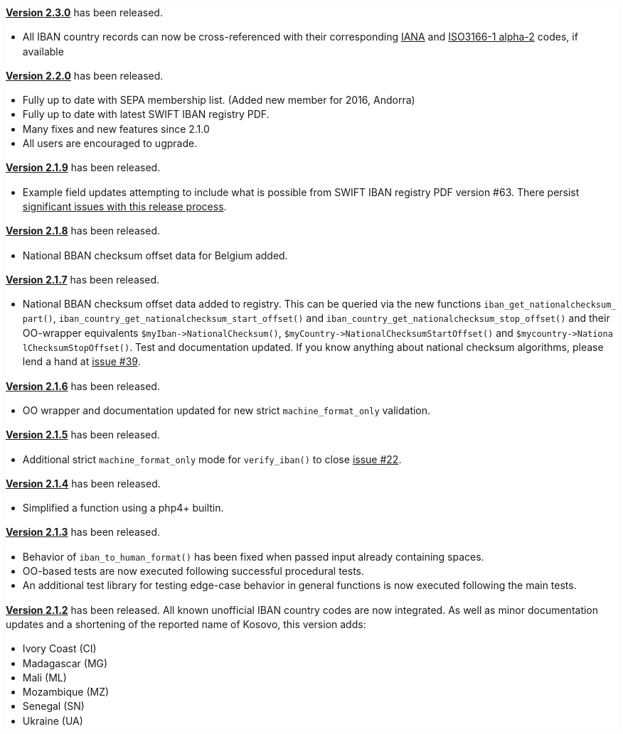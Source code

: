 __[Version 2.3.0](https://github.com/globalcitizen/php-iban/releases/tag/v2.3.0)__ has been released.
 * All IBAN country records can now be cross-referenced with their corresponding [IANA](https://en.wikipedia.org/wiki/List_of_Internet_top-level_domains#Country_code_top-level_domains) and [ISO3166-1 alpha-2](https://en.wikipedia.org/wiki/ISO_3166-1_alpha-2#Current_codes) codes, if available

__[Version 2.2.0](https://github.com/globalcitizen/php-iban/releases/tag/v2.2.0)__ has been released.
 * Fully up to date with SEPA membership list. (Added new member for 2016, Andorra)
 * Fully up to date with latest SWIFT IBAN registry PDF.
 * Many fixes and new features since 2.1.0
 * All users are encouraged to ugprade.

__[Version 2.1.9](https://github.com/globalcitizen/php-iban/releases/tag/v2.1.9)__ has been released.
 * Example field updates attempting to include what is possible from SWIFT IBAN registry PDF version #63. There persist [significant issues with this release process](https://github.com/globalcitizen/php-iban/blob/master/docs/COMEDY-OF-ERRORS).

__[Version 2.1.8](https://github.com/globalcitizen/php-iban/releases/tag/v2.1.8)__ has been released.
 * National BBAN checksum offset data for Belgium added.

__[Version 2.1.7](https://github.com/globalcitizen/php-iban/releases/tag/v2.1.7)__ has been released.
 * National BBAN checksum offset data added to registry. This can be queried via the new functions `iban_get_nationalchecksum_part()`, `iban_country_get_nationalchecksum_start_offset()` and `iban_country_get_nationalchecksum_stop_offset()` and their OO-wrapper equivalents `$myIban->NationalChecksum()`, `$myCountry->NationalChecksumStartOffset()` and `$mycountry->NationalChecksumStopOffset()`. Test and documentation updated. If you know anything about national checksum algorithms, please lend a hand at [issue #39](https://github.com/globalcitizen/php-iban/issues/39).

__[Version 2.1.6](https://github.com/globalcitizen/php-iban/releases/tag/v2.1.6)__ has been released.
 * OO wrapper and documentation updated for new strict `machine_format_only` validation.

__[Version 2.1.5](https://github.com/globalcitizen/php-iban/releases/tag/v2.1.5)__ has been released.
 * Additional strict `machine_format_only` mode for `verify_iban()` to close [issue #22](https://github.com/globalcitizen/php-iban/issues/22).

__[Version 2.1.4](https://github.com/globalcitizen/php-iban/releases/tag/v2.1.4)__ has been released.
 * Simplified a function using a php4+ builtin.

__[Version 2.1.3](https://github.com/globalcitizen/php-iban/releases/tag/v2.1.3)__ has been released.
 * Behavior of `iban_to_human_format()` has been fixed when passed input already containing spaces.
 * OO-based tests are now executed following successful procedural tests.
 * An additional test library for testing edge-case behavior in general functions is now executed following the main tests.

__[Version 2.1.2](https://github.com/globalcitizen/php-iban/releases/tag/v2.1.2)__ has been released. All known unofficial IBAN country codes are now integrated. As well as minor documentation updates and a shortening of the reported name of Kosovo, this version adds:
 * Ivory Coast (CI)
 * Madagascar (MG)
 * Mali (ML)
 * Mozambique (MZ)
 * Senegal (SN)
 * Ukraine (UA)
